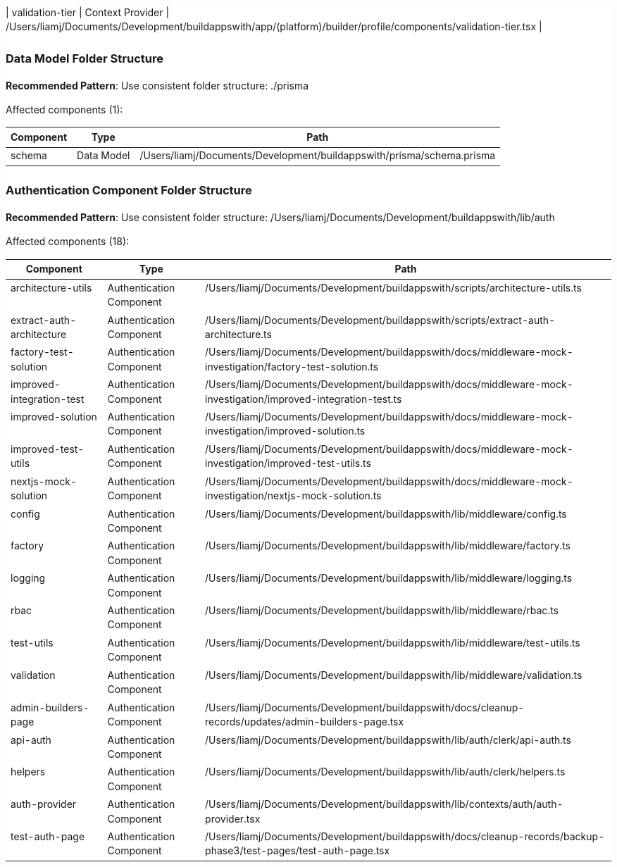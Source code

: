 | validation-tier | Context Provider | /Users/liamj/Documents/Development/buildappswith/app/(platform)/builder/profile/components/validation-tier.tsx |

### Data Model Folder Structure

**Recommended Pattern**: Use consistent folder structure: ./prisma

Affected components (1):

| Component | Type | Path |
|-----------|------|------|
| schema | Data Model | /Users/liamj/Documents/Development/buildappswith/prisma/schema.prisma |

### Authentication Component Folder Structure

**Recommended Pattern**: Use consistent folder structure: /Users/liamj/Documents/Development/buildappswith/lib/auth

Affected components (18):

| Component | Type | Path |
|-----------|------|------|
| architecture-utils | Authentication Component | /Users/liamj/Documents/Development/buildappswith/scripts/architecture-utils.ts |
| extract-auth-architecture | Authentication Component | /Users/liamj/Documents/Development/buildappswith/scripts/extract-auth-architecture.ts |
| factory-test-solution | Authentication Component | /Users/liamj/Documents/Development/buildappswith/docs/middleware-mock-investigation/factory-test-solution.ts |
| improved-integration-test | Authentication Component | /Users/liamj/Documents/Development/buildappswith/docs/middleware-mock-investigation/improved-integration-test.ts |
| improved-solution | Authentication Component | /Users/liamj/Documents/Development/buildappswith/docs/middleware-mock-investigation/improved-solution.ts |
| improved-test-utils | Authentication Component | /Users/liamj/Documents/Development/buildappswith/docs/middleware-mock-investigation/improved-test-utils.ts |
| nextjs-mock-solution | Authentication Component | /Users/liamj/Documents/Development/buildappswith/docs/middleware-mock-investigation/nextjs-mock-solution.ts |
| config | Authentication Component | /Users/liamj/Documents/Development/buildappswith/lib/middleware/config.ts |
| factory | Authentication Component | /Users/liamj/Documents/Development/buildappswith/lib/middleware/factory.ts |
| logging | Authentication Component | /Users/liamj/Documents/Development/buildappswith/lib/middleware/logging.ts |
| rbac | Authentication Component | /Users/liamj/Documents/Development/buildappswith/lib/middleware/rbac.ts |
| test-utils | Authentication Component | /Users/liamj/Documents/Development/buildappswith/lib/middleware/test-utils.ts |
| validation | Authentication Component | /Users/liamj/Documents/Development/buildappswith/lib/middleware/validation.ts |
| admin-builders-page | Authentication Component | /Users/liamj/Documents/Development/buildappswith/docs/cleanup-records/updates/admin-builders-page.tsx |
| api-auth | Authentication Component | /Users/liamj/Documents/Development/buildappswith/lib/auth/clerk/api-auth.ts |
| helpers | Authentication Component | /Users/liamj/Documents/Development/buildappswith/lib/auth/clerk/helpers.ts |
| auth-provider | Authentication Component | /Users/liamj/Documents/Development/buildappswith/lib/contexts/auth/auth-provider.tsx |
| test-auth-page | Authentication Component | /Users/liamj/Documents/Development/buildappswith/docs/cleanup-records/backup-phase3/test-pages/test-auth-page.tsx |
